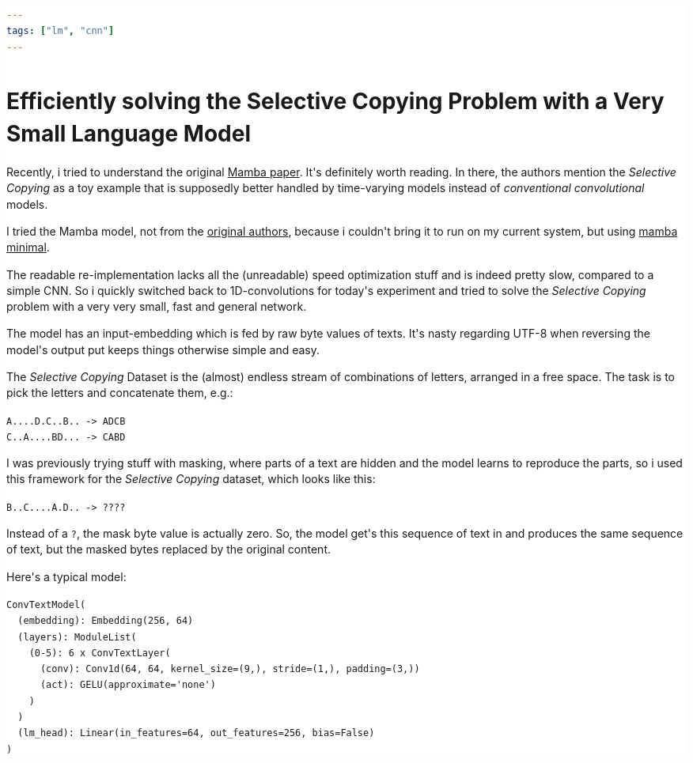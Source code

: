 ```yaml
---
tags: ["lm", "cnn"]
---
```


# Efficiently solving the Selective Copying Problem with a Very Small Language Model

Recently, i tried to understand the original [Mamba paper](https://arxiv.org/abs/2312.00752).
It's definitely worth reading. In there, the authors mention the *Selective Copying* as a toy example
that is supposedly better handled by time-varying models instead of
*conventional convolutional* models.

I tried the Mamba model, not from the [original authors](https://github.com/state-spaces/mamba),
because i couldn't bring it to run on my current system,
but using [mamba minimal](https://github.com/johnma2006/mamba-minimal/blob/master/model.py).

The readable re-implementation lacks all the (unreadable) speed optimization stuff and is indeed
pretty slow, compared to a simple CNN.
So i quickly switched back to 1D-convolutions for today's experiment and tried to solve the
*Selective Copying* problem with a very very small, fast and general network.

The model has an input-embedding which is fed by raw byte values of texts.
It's nasty regarding UTF-8 when reversing the model's output put keeps
things otherwise simple and easy.

The *Selective Copying* Dataset is the (almost) endless stream of combinations of letters,
arranged in a free space. The task is to pick the letters and concatenate them, e.g.:

    A....D.C..B.. -> ADCB
    C..A....BD... -> CABD

I was previously trying stuff with masking, where parts of a text are hidden and the model learns
to reproduce the parts, so i used this framework for the *Selective Copying* dataset,
which looks like this:

    B..C....A.D.. -> ????

Instead of a `?`, the mask byte value is actually zero. So, the model get's this sequence of
text in and produces the same sequence of text, but the masked bytes replaced by the original
content.

Here's a typical model:

    ConvTextModel(
      (embedding): Embedding(256, 64)
      (layers): ModuleList(
        (0-5): 6 x ConvTextLayer(
          (conv): Conv1d(64, 64, kernel_size=(9,), stride=(1,), padding=(3,))
          (act): GELU(approximate='none')
        )
      )
      (lm_head): Linear(in_features=64, out_features=256, bias=False)
    )
